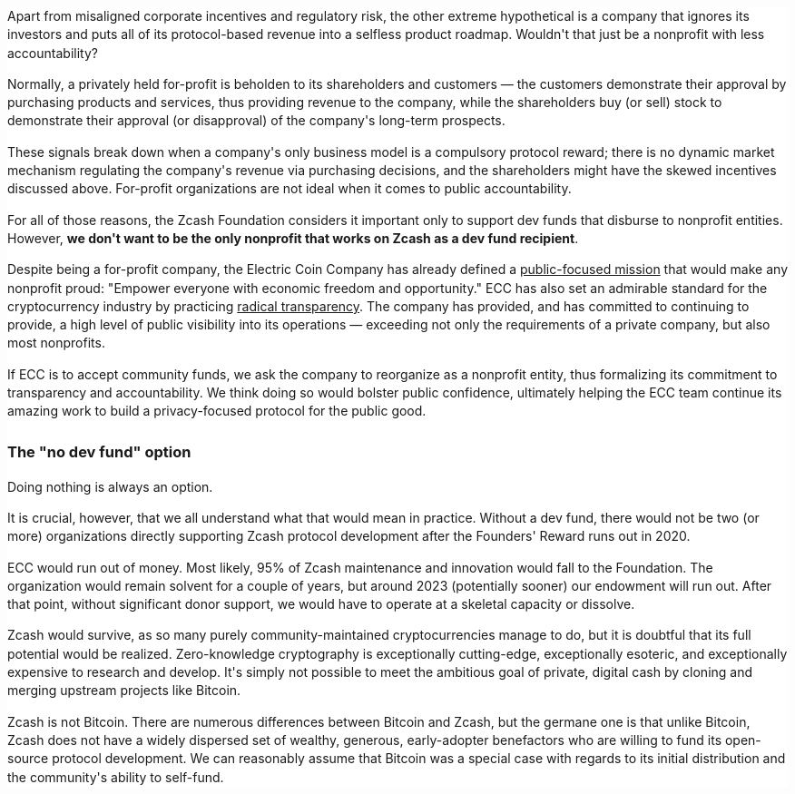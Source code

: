 Apart from misaligned corporate incentives and regulatory risk, the other extreme hypothetical is a company that ignores its investors and puts all of its protocol-based revenue into a selfless product roadmap. Wouldn't that just be a nonprofit with less accountability?

Normally, a privately held for-profit is beholden to its shareholders and customers — the customers demonstrate their approval by purchasing products and services, thus providing revenue to the company, while the shareholders buy (or sell) stock to demonstrate their approval (or disapproval) of the company's long-term prospects.

These signals break down when a company's only business model is a compulsory protocol reward; there is no dynamic market mechanism regulating the company's revenue via purchasing decisions, and the shareholders might have the skewed incentives discussed above. For-profit organizations are not ideal when it comes to public accountability.

For all of those reasons, the Zcash Foundation considers it important only to support dev funds that disburse to nonprofit entities. However, **we don't want to be the only nonprofit that works on Zcash as a dev fund recipient**.

Despite being a for-profit company, the Electric Coin Company has already defined a [public-focused mission](https://electriccoin.co/about/) that would make any nonprofit proud: "Empower everyone with economic freedom and opportunity." ECC has also set an admirable standard for the cryptocurrency industry by practicing [radical transparency](https://electriccoin.co/blog/continued-funding-and-transparency/). The company has provided, and has committed to continuing to provide, a high level of public visibility into its operations — exceeding not only the requirements of a private company, but also most nonprofits.

If ECC is to accept community funds, we ask the company to reorganize as a nonprofit entity, thus formalizing its commitment to transparency and accountability. We think doing so would bolster public confidence, ultimately helping the ECC team continue its amazing work to build a privacy-focused protocol for the public good.

### The "no dev fund" option

Doing nothing is always an option.

It is crucial, however, that we all understand what that would mean in practice. Without a dev fund, there would not be two (or more) organizations directly supporting Zcash protocol development after the Founders' Reward runs out in 2020.

ECC would run out of money. Most likely, 95% of Zcash maintenance and innovation would fall to the Foundation. The organization would remain solvent for a couple of years, but around 2023 (potentially sooner) our endowment will run out. After that point, without significant donor support, we would have to operate at a skeletal capacity or dissolve.

Zcash would survive, as so many purely community-maintained cryptocurrencies manage to do, but it is doubtful that its full potential would be realized. Zero-knowledge cryptography is exceptionally cutting-edge, exceptionally esoteric, and exceptionally expensive to research and develop. It's simply not possible to meet the ambitious goal of private, digital cash by cloning and merging upstream projects like Bitcoin.

Zcash is not Bitcoin. There are numerous differences between Bitcoin and Zcash, but the germane one is that unlike Bitcoin, Zcash does not have a widely dispersed set of wealthy, generous, early-adopter benefactors who are willing to fund its open-source protocol development. We can reasonably assume that Bitcoin was a special case with regards to its initial distribution and the community's ability to self-fund.
